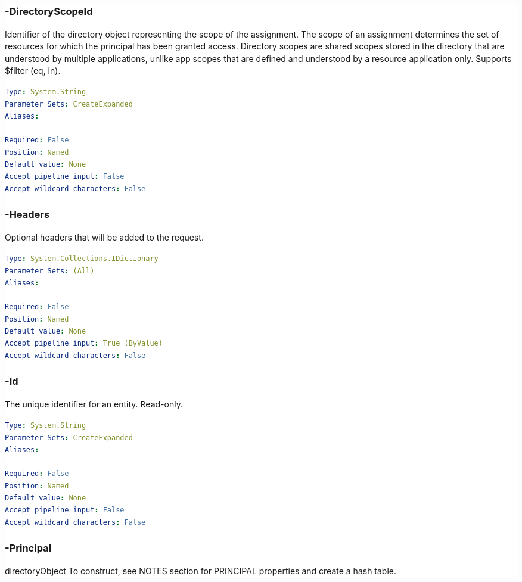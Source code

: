 ### -DirectoryScopeId
Identifier of the directory object representing the scope of the assignment.
The scope of an assignment determines the set of resources for which the principal has been granted access.
Directory scopes are shared scopes stored in the directory that are understood by multiple applications, unlike app scopes that are defined and understood by a resource application only.
Supports $filter (eq, in).

```yaml
Type: System.String
Parameter Sets: CreateExpanded
Aliases:

Required: False
Position: Named
Default value: None
Accept pipeline input: False
Accept wildcard characters: False
```

### -Headers
Optional headers that will be added to the request.

```yaml
Type: System.Collections.IDictionary
Parameter Sets: (All)
Aliases:

Required: False
Position: Named
Default value: None
Accept pipeline input: True (ByValue)
Accept wildcard characters: False
```

### -Id
The unique identifier for an entity.
Read-only.

```yaml
Type: System.String
Parameter Sets: CreateExpanded
Aliases:

Required: False
Position: Named
Default value: None
Accept pipeline input: False
Accept wildcard characters: False
```

### -Principal
directoryObject
To construct, see NOTES section for PRINCIPAL properties and create a hash table.
